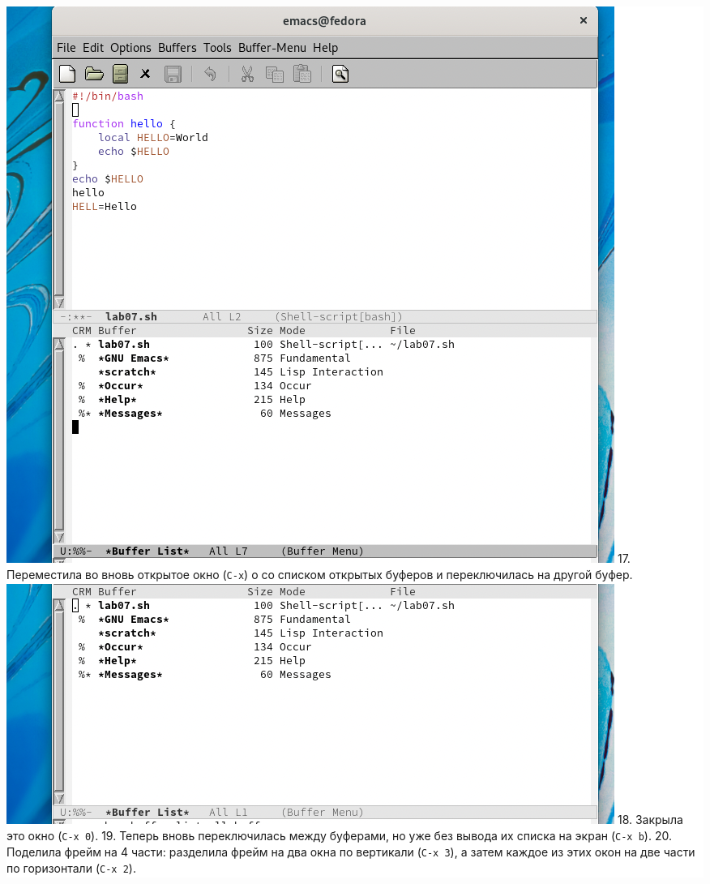 ![список акивных буферов](img/28.png)
17.	Переместила во вновь открытое окно (`C-x`) o со списком открытых буферов и переключилась на другой буфер.
![список акивных буферов](img/27.png)
18.	Закрыла это окно (`C-x 0`).
19.	Теперь вновь переключилась между буферами, но уже без вывода их списка на экран (`C-x b`).
20.	Поделила фрейм на 4 части: разделила фрейм на два окна по вертикали (`C-x 3`), а затем каждое из этих окон на две части по горизонтали (`C-x 2`).  